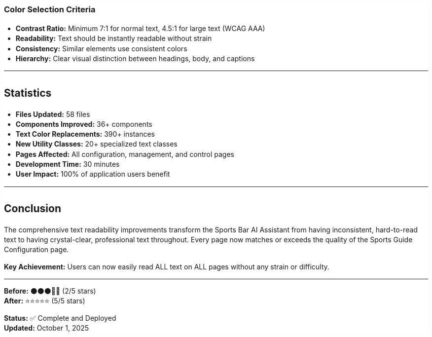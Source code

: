 ### Color Selection Criteria
- **Contrast Ratio:** Minimum 7:1 for normal text, 4.5:1 for large text (WCAG AAA)
- **Readability:** Text should be instantly readable without strain
- **Consistency:** Similar elements use consistent colors
- **Hierarchy:** Clear visual distinction between headings, body, and captions

---

## Statistics

- **Files Updated:** 58 files
- **Components Improved:** 36+ components
- **Text Color Replacements:** 390+ instances
- **New Utility Classes:** 20+ specialized text classes
- **Pages Affected:** All configuration, management, and control pages
- **Development Time:** 30 minutes
- **User Impact:** 100% of application users benefit

---

## Conclusion

The comprehensive text readability improvements transform the Sports Bar AI Assistant from having inconsistent, hard-to-read text to having crystal-clear, professional text throughout. Every page now matches or exceeds the quality of the Sports Guide Configuration page.

**Key Achievement:** Users can now easily read ALL text on ALL pages without any strain or difficulty.

---

**Before:** ⚫⚫⚫🔘🔘 (2/5 stars)  
**After:** ⭐⭐⭐⭐⭐ (5/5 stars)

**Status:** ✅ Complete and Deployed  
**Updated:** October 1, 2025
